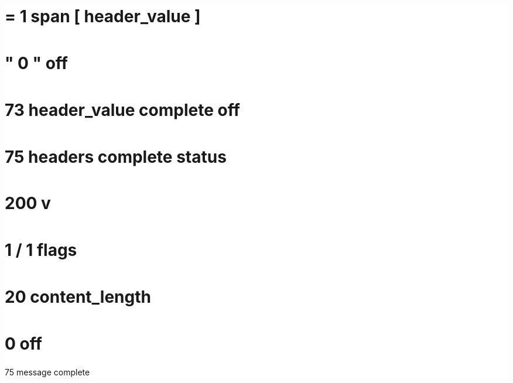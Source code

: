 =
1
span
[
header_value
]
=
"
0
"
off
=
73
header_value
complete
off
=
75
headers
complete
status
=
200
v
=
1
/
1
flags
=
20
content_length
=
0
off
=
75
message
complete
